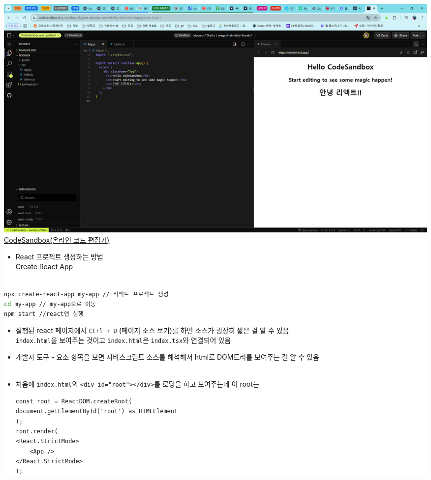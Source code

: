 ![alt text](img01/image-452.png)<br>
[CodeSandbox(온라인 코드 편집기)](https://codesandbox.io/p/sandbox/new)<br>

- React 프로젝트 생성하는 방법<br>
[Create React App](https://ko.legacy.reactjs.org/docs/create-a-new-react-app.html#create-react-app)<br><br>

```bash
npx create-react-app my-app // 리액트 프로젝트 생성
cd my-app // my-app으로 이동
npm start //react앱 실행
```

- 실행된 react 페이지에서 `Ctrl + U` (페이지 소스 보기)를 하면 소스가 굉장히 짧은 걸 알 수 있음<br>
`index.html`을 보여주는 것이고 `index.html`은 `index.tsx`와 연결되어 있음<br>

- 개발자 도구 - 요소 항목을 보면 자바스크립트 소스를 해석해서 html로 DOM트리를 보여주는 걸 알 수 있음<br><br>
 
- 처음에 `index.html`의 `<div id="root"></div>`를 로딩을 하고 보여주는데 이 root는 

    ```tsx
    const root = ReactDOM.createRoot(
    document.getElementById('root') as HTMLElement
    );
    root.render(
    <React.StrictMode>
        <App />
    </React.StrictMode>
    );
    ```
